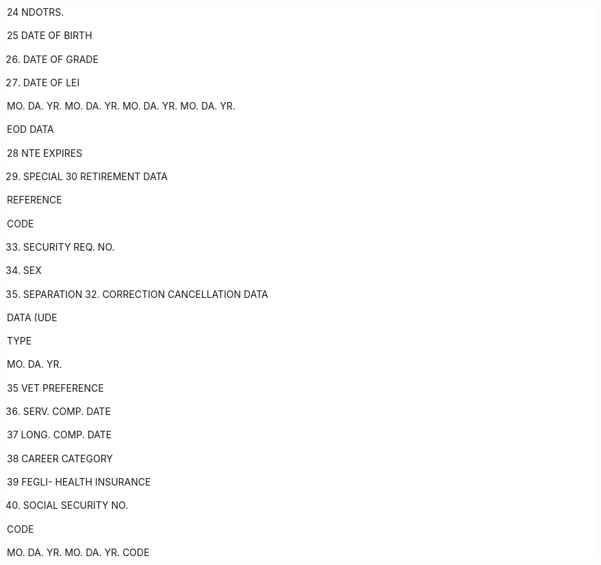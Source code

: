 24 NDOTRS.

25 DATE OF BIRTH

26. DATE OF GRADE

27. DATE OF LEI

MO.
DA.
YR.
MO.
DA.
YR.
MO.
DA.
YR.
MO.
DA.
YR.

EOD DATA

28 NTE EXPIRES

29. SPECIAL 30 RETIREMENT DATA

REFERENCE

CODE

33. SECURITY
    REQ. NO.

34. SEX

31. SEPARATION 32. CORRECTION CANCELLATION DATA

DATA (UDE

TYPE

MO.
DA.
YR.

35 VET PREFERENCE

36. SERV. COMP. DATE

37 LONG. COMP. DATE

38 CAREER CATEGORY

39 FEGLI- HEALTH INSURANCE

40. SOCIAL SECURITY NO.

CODE

MO.
DA.
YR.
MO.
DA.
YR.
CODE
